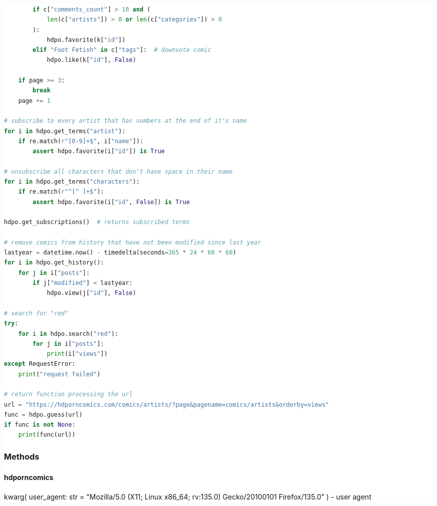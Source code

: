 ```python
        if c["comments_count"] > 10 and (
            len(c["artists"]) > 0 or len(c["categories"]) > 0
        ):
            hdpo.favorite(k["id"])
        elif "Foot Fetish" in c["tags"]:  # downvote comic
            hdpo.like(k["id"], False)

    if page >= 3:
        break
    page += 1

# subscribe to every artist that has numbers at the end of it's name
for i in hdpo.get_terms("artist"):
    if re.match(r"[0-9]+$", i["name"]):
        assert hdpo.favorite(i["id"]) is True

# unsubscribe all characters that don't have space in their name
for i in hdpo.get_terms("characters"):
    if re.match(r"^[^ ]+$"):
        assert hdpo.favorite(i["id", False]) is True

hdpo.get_subscriptions()  # returns subscribed terms

# remove comics from history that have not been modified since last year
lastyear = datetime.now() - timedelta(seconds=365 * 24 * 60 * 60)
for i in hdpo.get_history():
    for j in i["posts"]:
        if j["modified"] < lastyear:
            hdpo.view(j["id"], False)

# search for "red"
try:
    for i in hdpo.search("red"):
        for j in i["posts"]:
            print(i["views"])
except RequestError:
    print("request failed")

# return function processing the url
url = "https://hdporncomics.com/comics/artists/?page&pagename=comics/artists&orderby=views"
func = hdpo.guess(url)
if func is not None:
    print(func(url))
```

### Methods

#### hdporncomics

kwarg( user_agent: str = "Mozilla/5.0 (X11; Linux x86_64; rv:135.0) Gecko/20100101 Firefox/135.0" ) - user agent
